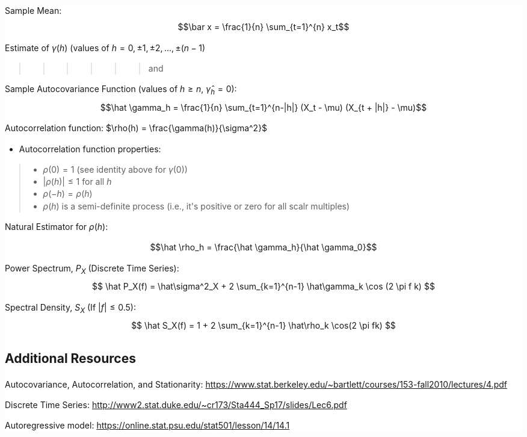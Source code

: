 Sample Mean:  $$\bar x = \frac{1}{n} \sum_{t=1}^{n} x_t$$

Estimate of $\gamma(h)$ (values of $h = 0, \pm 1, \pm 2, ..., \pm (n-1)$
> > > > > > and 

Sample Autocovariance Function (values of $h \ge n$, $\hat \gamma_h = 0$):
$$\hat \gamma_h = \frac{1}{n} \sum_{t=1}^{n-|h|} (X_t - \mu) (X_{t + |h|} - \mu)$$

Autocorrelation function:
$\rho(h) = \frac{\gamma(h)}{\sigma^2}$

* Autocorrelation function properties:
> * $\rho(0) = 1$ (see identity above for $\gamma(0)$)
> * $|\rho(h)| \le 1$ for all $h$
> * $\rho(-h) = \rho(h)$
> * $\rho(h)$ is a semi-definite process (i.e., it's positive or zero for all scalr multiples)

Natural Estimator for $\rho(h)$:

$$\hat \rho_h = \frac{\hat \gamma_h}{\hat \gamma_0}$$

Power Spectrum, $P_X$ (Discrete Time Series):
$$
\hat P_X(f) = \hat\sigma^2_X + 2 \sum_{k=1}^{n-1} \hat\gamma_k \cos (2 \pi f k)
$$

Spectral Density, $S_X$ (If $|f| \le 0.5$):
$$
\hat S_X(f) = 1 + 2 \sum_{k=1}^{n-1} \hat\rho_k \cos(2 \pi fk)
$$

## Additional Resources
Autocovariance, Autocorrelation, and Stationarity:
https://www.stat.berkeley.edu/~bartlett/courses/153-fall2010/lectures/4.pdf

Discrete Time Series:
http://www2.stat.duke.edu/~cr173/Sta444_Sp17/slides/Lec6.pdf

Autoregressive model:
https://online.stat.psu.edu/stat501/lesson/14/14.1
